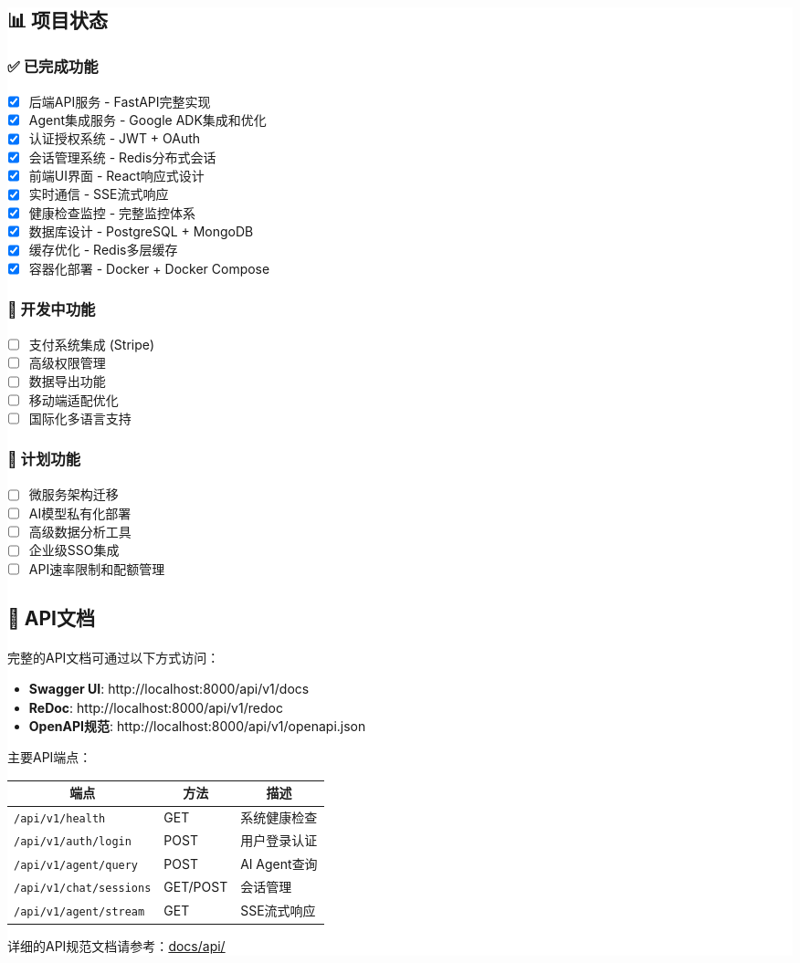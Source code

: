 ## 📊 项目状态

### ✅ 已完成功能
- [x] 后端API服务 - FastAPI完整实现
- [x] Agent集成服务 - Google ADK集成和优化
- [x] 认证授权系统 - JWT + OAuth
- [x] 会话管理系统 - Redis分布式会话
- [x] 前端UI界面 - React响应式设计
- [x] 实时通信 - SSE流式响应
- [x] 健康检查监控 - 完整监控体系
- [x] 数据库设计 - PostgreSQL + MongoDB
- [x] 缓存优化 - Redis多层缓存
- [x] 容器化部署 - Docker + Docker Compose

### 🚧 开发中功能
- [ ] 支付系统集成 (Stripe)
- [ ] 高级权限管理
- [ ] 数据导出功能
- [ ] 移动端适配优化
- [ ] 国际化多语言支持

### 🔮 计划功能
- [ ] 微服务架构迁移
- [ ] AI模型私有化部署
- [ ] 高级数据分析工具
- [ ] 企业级SSO集成
- [ ] API速率限制和配额管理

## 📝 API文档

完整的API文档可通过以下方式访问：

- **Swagger UI**: http://localhost:8000/api/v1/docs
- **ReDoc**: http://localhost:8000/api/v1/redoc  
- **OpenAPI规范**: http://localhost:8000/api/v1/openapi.json

主要API端点：

| 端点 | 方法 | 描述 |
|------|------|------|
| `/api/v1/health` | GET | 系统健康检查 |
| `/api/v1/auth/login` | POST | 用户登录认证 |
| `/api/v1/agent/query` | POST | AI Agent查询 |
| `/api/v1/chat/sessions` | GET/POST | 会话管理 |
| `/api/v1/agent/stream` | GET | SSE流式响应 |

详细的API规范文档请参考：[docs/api/](docs/api/)
